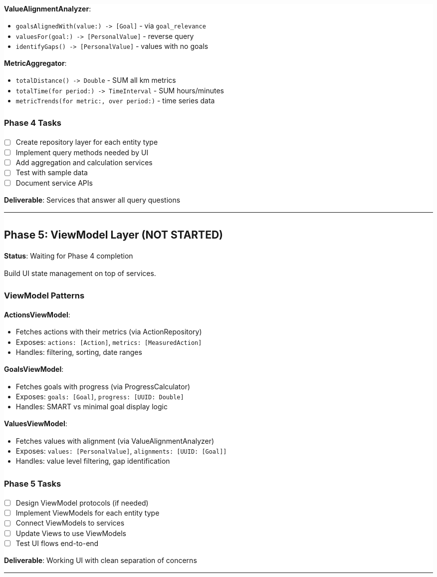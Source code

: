 **ValueAlignmentAnalyzer**:
- `goalsAlignedWith(value:) -> [Goal]` - via `goal_relevance`
- `valuesFor(goal:) -> [PersonalValue]` - reverse query
- `identifyGaps() -> [PersonalValue]` - values with no goals

**MetricAggregator**:
- `totalDistance() -> Double` - SUM all km metrics
- `totalTime(for period:) -> TimeInterval` - SUM hours/minutes
- `metricTrends(for metric:, over period:)` - time series data

### Phase 4 Tasks

- [ ] Create repository layer for each entity type
- [ ] Implement query methods needed by UI
- [ ] Add aggregation and calculation services
- [ ] Test with sample data
- [ ] Document service APIs

**Deliverable**: Services that answer all query questions

---

## Phase 5: ViewModel Layer (NOT STARTED)

**Status**: Waiting for Phase 4 completion

Build UI state management on top of services.

### ViewModel Patterns

**ActionsViewModel**:
- Fetches actions with their metrics (via ActionRepository)
- Exposes: `actions: [Action]`, `metrics: [MeasuredAction]`
- Handles: filtering, sorting, date ranges

**GoalsViewModel**:
- Fetches goals with progress (via ProgressCalculator)
- Exposes: `goals: [Goal]`, `progress: [UUID: Double]`
- Handles: SMART vs minimal goal display logic

**ValuesViewModel**:
- Fetches values with alignment (via ValueAlignmentAnalyzer)
- Exposes: `values: [PersonalValue]`, `alignments: [UUID: [Goal]]`
- Handles: value level filtering, gap identification

### Phase 5 Tasks

- [ ] Design ViewModel protocols (if needed)
- [ ] Implement ViewModels for each entity type
- [ ] Connect ViewModels to services
- [ ] Update Views to use ViewModels
- [ ] Test UI flows end-to-end

**Deliverable**: Working UI with clean separation of concerns

---